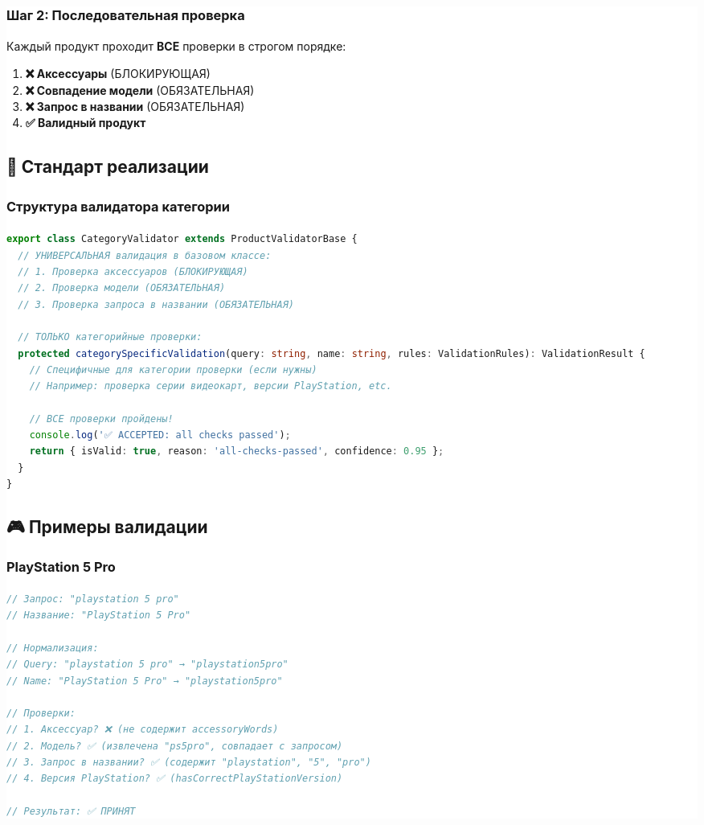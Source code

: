 ### Шаг 2: Последовательная проверка
Каждый продукт проходит **ВСЕ** проверки в строгом порядке:

1. **❌ Аксессуары** (БЛОКИРУЮЩАЯ)
2. **❌ Совпадение модели** (ОБЯЗАТЕЛЬНАЯ)
3. **❌ Запрос в названии** (ОБЯЗАТЕЛЬНАЯ)
4. **✅ Валидный продукт**

## 📝 Стандарт реализации

### Структура валидатора категории
```typescript
export class CategoryValidator extends ProductValidatorBase {
  // УНИВЕРСАЛЬНАЯ валидация в базовом классе:
  // 1. Проверка аксессуаров (БЛОКИРУЮЩАЯ)
  // 2. Проверка модели (ОБЯЗАТЕЛЬНАЯ) 
  // 3. Проверка запроса в названии (ОБЯЗАТЕЛЬНАЯ)
  
  // ТОЛЬКО категорийные проверки:
  protected categorySpecificValidation(query: string, name: string, rules: ValidationRules): ValidationResult {
    // Специфичные для категории проверки (если нужны)
    // Например: проверка серии видеокарт, версии PlayStation, etc.
    
    // ВСЕ проверки пройдены!
    console.log('✅ ACCEPTED: all checks passed');
    return { isValid: true, reason: 'all-checks-passed', confidence: 0.95 };
  }
}
```

## 🎮 Примеры валидации

### PlayStation 5 Pro
```typescript
// Запрос: "playstation 5 pro"
// Название: "PlayStation 5 Pro"

// Нормализация:
// Query: "playstation 5 pro" → "playstation5pro"
// Name: "PlayStation 5 Pro" → "playstation5pro"

// Проверки:
// 1. Аксессуар? ❌ (не содержит accessoryWords)
// 2. Модель? ✅ (извлечена "ps5pro", совпадает с запросом)
// 3. Запрос в названии? ✅ (содержит "playstation", "5", "pro")
// 4. Версия PlayStation? ✅ (hasCorrectPlayStationVersion)

// Результат: ✅ ПРИНЯТ
```
